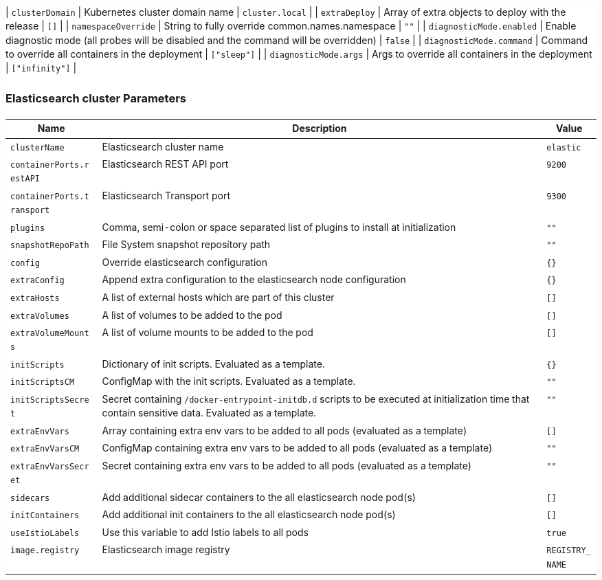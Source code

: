 | `clusterDomain`          | Kubernetes cluster domain name                                                          | `cluster.local` |
| `extraDeploy`            | Array of extra objects to deploy with the release                                       | `[]`            |
| `namespaceOverride`      | String to fully override common.names.namespace                                         | `""`            |
| `diagnosticMode.enabled` | Enable diagnostic mode (all probes will be disabled and the command will be overridden) | `false`         |
| `diagnosticMode.command` | Command to override all containers in the deployment                                    | `["sleep"]`     |
| `diagnosticMode.args`    | Args to override all containers in the deployment                                       | `["infinity"]`  |

### Elasticsearch cluster Parameters

| Name                                       | Description                                                                                                                                         | Value                           |
| ------------------------------------------ | --------------------------------------------------------------------------------------------------------------------------------------------------- | ------------------------------- |
| `clusterName`                              | Elasticsearch cluster name                                                                                                                          | `elastic`                       |
| `containerPorts.restAPI`                   | Elasticsearch REST API port                                                                                                                         | `9200`                          |
| `containerPorts.transport`                 | Elasticsearch Transport port                                                                                                                        | `9300`                          |
| `plugins`                                  | Comma, semi-colon or space separated list of plugins to install at initialization                                                                   | `""`                            |
| `snapshotRepoPath`                         | File System snapshot repository path                                                                                                                | `""`                            |
| `config`                                   | Override elasticsearch configuration                                                                                                                | `{}`                            |
| `extraConfig`                              | Append extra configuration to the elasticsearch node configuration                                                                                  | `{}`                            |
| `extraHosts`                               | A list of external hosts which are part of this cluster                                                                                             | `[]`                            |
| `extraVolumes`                             | A list of volumes to be added to the pod                                                                                                            | `[]`                            |
| `extraVolumeMounts`                        | A list of volume mounts to be added to the pod                                                                                                      | `[]`                            |
| `initScripts`                              | Dictionary of init scripts. Evaluated as a template.                                                                                                | `{}`                            |
| `initScriptsCM`                            | ConfigMap with the init scripts. Evaluated as a template.                                                                                           | `""`                            |
| `initScriptsSecret`                        | Secret containing `/docker-entrypoint-initdb.d` scripts to be executed at initialization time that contain sensitive data. Evaluated as a template. | `""`                            |
| `extraEnvVars`                             | Array containing extra env vars to be added to all pods (evaluated as a template)                                                                   | `[]`                            |
| `extraEnvVarsCM`                           | ConfigMap containing extra env vars to be added to all pods (evaluated as a template)                                                               | `""`                            |
| `extraEnvVarsSecret`                       | Secret containing extra env vars to be added to all pods (evaluated as a template)                                                                  | `""`                            |
| `sidecars`                                 | Add additional sidecar containers to the all elasticsearch node pod(s)                                                                              | `[]`                            |
| `initContainers`                           | Add additional init containers to the all elasticsearch node pod(s)                                                                                 | `[]`                            |
| `useIstioLabels`                           | Use this variable to add Istio labels to all pods                                                                                                   | `true`                          |
| `image.registry`                           | Elasticsearch image registry                                                                                                                        | `REGISTRY_NAME`                 |